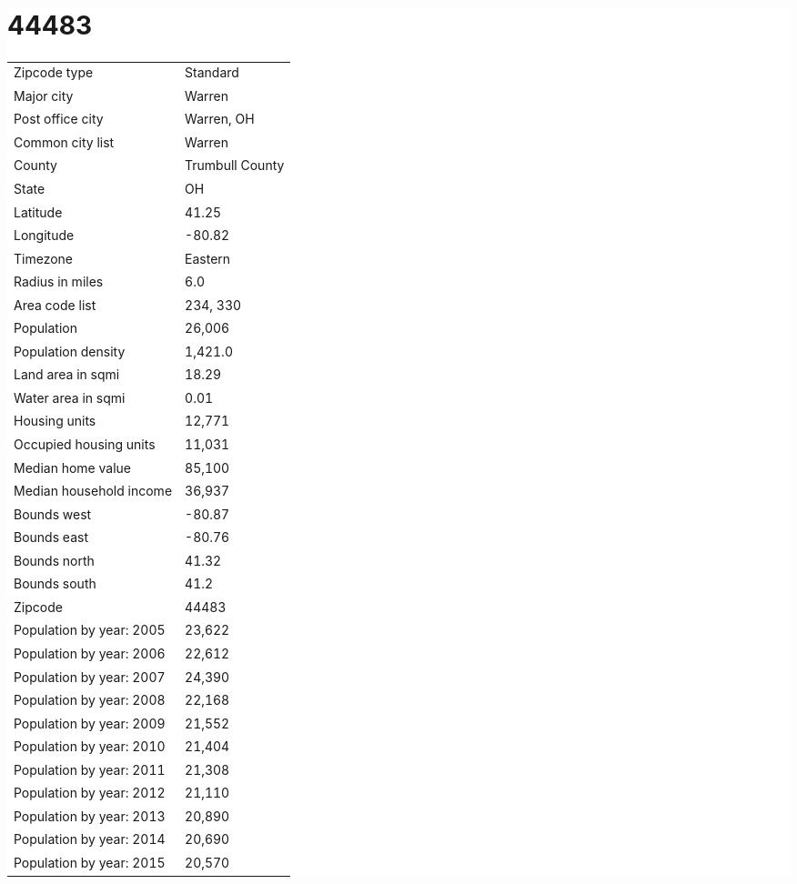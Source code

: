 44483
=====
|||
|--|--|
|Zipcode type|Standard|
|Major city|Warren|
|Post office city|Warren, OH|
|Common city list|Warren|
|County|Trumbull County|
|State|OH|
|Latitude|41.25|
|Longitude|-80.82|
|Timezone|Eastern|
|Radius in miles|6.0|
|Area code list|234, 330|
|Population|26,006|
|Population density|1,421.0|
|Land area in sqmi|18.29|
|Water area in sqmi|0.01|
|Housing units|12,771|
|Occupied housing units|11,031|
|Median home value|85,100|
|Median household income|36,937|
|Bounds west|-80.87|
|Bounds east|-80.76|
|Bounds north|41.32|
|Bounds south|41.2|
|Zipcode|44483|
|Population by year: 2005|23,622|
|Population by year: 2006|22,612|
|Population by year: 2007|24,390|
|Population by year: 2008|22,168|
|Population by year: 2009|21,552|
|Population by year: 2010|21,404|
|Population by year: 2011|21,308|
|Population by year: 2012|21,110|
|Population by year: 2013|20,890|
|Population by year: 2014|20,690|
|Population by year: 2015|20,570|